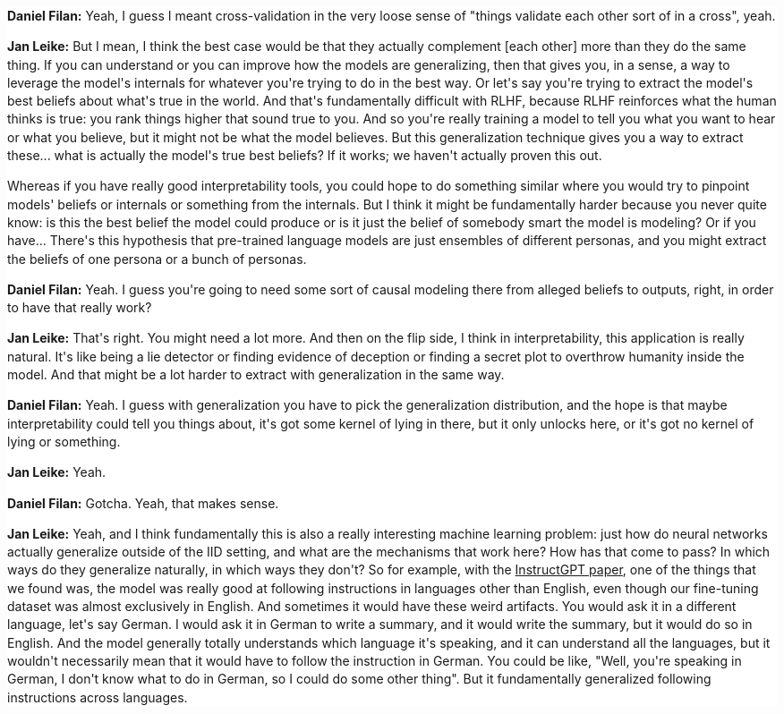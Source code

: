 **Daniel Filan:**
Yeah, I guess I meant cross-validation in the very loose sense of "things validate each other sort of in a cross", yeah.

**Jan Leike:**
But I mean, I think the best case would be that they actually complement [each other] more than they do the same thing. If you can understand or you can improve how the models are generalizing, then that gives you, in a sense, a way to leverage the model's internals for whatever you're trying to do in the best way. Or let's say you're trying to extract the model's best beliefs about what's true in the world. And that's fundamentally difficult with RLHF, because RLHF reinforces what the human thinks is true: you rank things higher that sound true to you. And so you're really training a model to tell you what you want to hear or what you believe, but it might not be what the model believes. But this generalization technique gives you a way to extract these... what is actually the model's true best beliefs? If it works; we haven't actually proven this out.

Whereas if you have really good interpretability tools, you could hope to do something similar where you would try to pinpoint models' beliefs or internals or something from the internals. But I think it might be fundamentally harder because you never quite know: is this the best belief the model could produce or is it just the belief of somebody smart the model is modeling? Or if you have... There's this hypothesis that pre-trained language models are just ensembles of different personas, and you might extract the beliefs of one persona or a bunch of personas.

**Daniel Filan:**
Yeah. I guess you're going to need some sort of causal modeling there from alleged beliefs to outputs, right, in order to have that really work?

**Jan Leike:**
That's right. You might need a lot more. And then on the flip side, I think in interpretability, this application is really natural. It's like being a lie detector or finding evidence of deception or finding a secret plot to overthrow humanity inside the model. And that might be a lot harder to extract with generalization in the same way.

**Daniel Filan:**
Yeah. I guess with generalization you have to pick the generalization distribution, and the hope is that maybe interpretability could tell you things about, it's got some kernel of lying in there, but it only unlocks here, or it's got no kernel of lying or something.

**Jan Leike:**
Yeah.

**Daniel Filan:**
Gotcha. Yeah, that makes sense.

**Jan Leike:**
Yeah, and I think fundamentally this is also a really interesting machine learning problem: just how do neural networks actually generalize outside of the IID setting, and what are the mechanisms that work here? How has that come to pass? In which ways do they generalize naturally, in which ways they don't? So for example, with the [InstructGPT paper](https://arxiv.org/abs/2203.02155), one of the things that we found was, the model was really good at following instructions in languages other than English, even though our fine-tuning dataset was almost exclusively in English. And sometimes it would have these weird artifacts. You would ask it in a different language, let's say German. I would ask it in German to write a summary, and it would write the summary, but it would do so in English. And the model generally totally understands which language it's speaking, and it can understand all the languages, but it wouldn't necessarily mean that it would have to follow the instruction in German. You could be like, "Well, you're speaking in German, I don't know what to do in German, so I could do some other thing". But it fundamentally generalized following instructions across languages.
